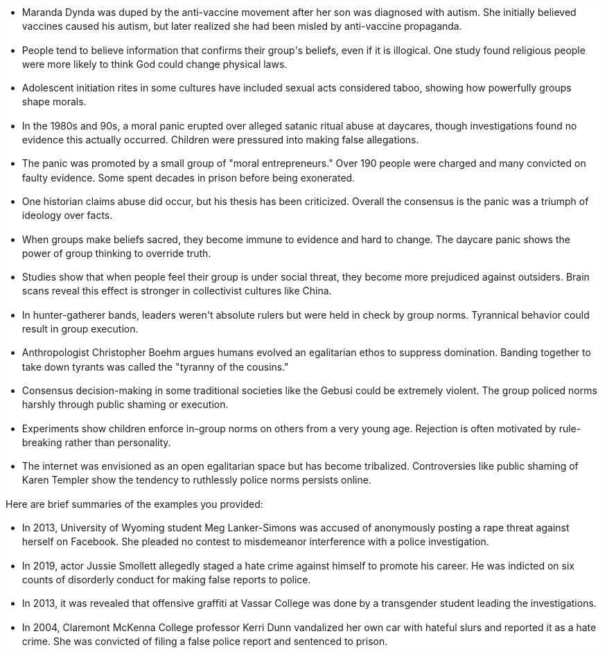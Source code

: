  

- Maranda Dynda was duped by the anti-vaccine movement after her son was diagnosed with autism. She initially believed vaccines caused his autism, but later realized she had been misled by anti-vaccine propaganda. 

- People tend to believe information that confirms their group's beliefs, even if it is illogical. One study found religious people were more likely to think God could change physical laws.

- Adolescent initiation rites in some cultures have included sexual acts considered taboo, showing how powerfully groups shape morals. 

- In the 1980s and 90s, a moral panic erupted over alleged satanic ritual abuse at daycares, though investigations found no evidence this actually occurred. Children were pressured into making false allegations. 

- The panic was promoted by a small group of "moral entrepreneurs." Over 190 people were charged and many convicted on faulty evidence. Some spent decades in prison before being exonerated. 

- One historian claims abuse did occur, but his thesis has been criticized. Overall the consensus is the panic was a triumph of ideology over facts.

- When groups make beliefs sacred, they become immune to evidence and hard to change. The daycare panic shows the power of group thinking to override truth.

 

- Studies show that when people feel their group is under social threat, they become more prejudiced against outsiders. Brain scans reveal this effect is stronger in collectivist cultures like China. 

- In hunter-gatherer bands, leaders weren't absolute rulers but were held in check by group norms. Tyrannical behavior could result in group execution. 

- Anthropologist Christopher Boehm argues humans evolved an egalitarian ethos to suppress domination. Banding together to take down tyrants was called the "tyranny of the cousins."

- Consensus decision-making in some traditional societies like the Gebusi could be extremely violent. The group policed norms harshly through public shaming or execution. 

- Experiments show children enforce in-group norms on others from a very young age. Rejection is often motivated by rule-breaking rather than personality.

- The internet was envisioned as an open egalitarian space but has become tribalized. Controversies like public shaming of Karen Templer show the tendency to ruthlessly police norms persists online.

 Here are brief summaries of the examples you provided:

- In 2013, University of Wyoming student Meg Lanker-Simons was accused of anonymously posting a rape threat against herself on Facebook. She pleaded no contest to misdemeanor interference with a police investigation. 

- In 2019, actor Jussie Smollett allegedly staged a hate crime against himself to promote his career. He was indicted on six counts of disorderly conduct for making false reports to police.

- In 2013, it was revealed that offensive graffiti at Vassar College was done by a transgender student leading the investigations. 

- In 2004, Claremont McKenna College professor Kerri Dunn vandalized her own car with hateful slurs and reported it as a hate crime. She was convicted of filing a false police report and sentenced to prison.
